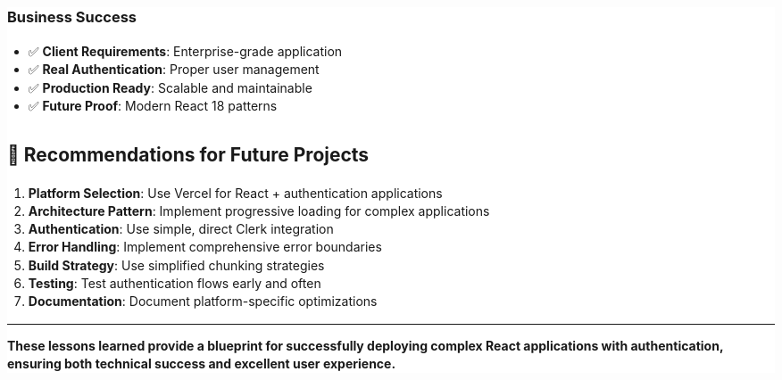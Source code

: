 ### **Business Success**
- ✅ **Client Requirements**: Enterprise-grade application
- ✅ **Real Authentication**: Proper user management
- ✅ **Production Ready**: Scalable and maintainable
- ✅ **Future Proof**: Modern React 18 patterns

## 📝 **Recommendations for Future Projects**

1. **Platform Selection**: Use Vercel for React + authentication applications
2. **Architecture Pattern**: Implement progressive loading for complex applications
3. **Authentication**: Use simple, direct Clerk integration
4. **Error Handling**: Implement comprehensive error boundaries
5. **Build Strategy**: Use simplified chunking strategies
6. **Testing**: Test authentication flows early and often
7. **Documentation**: Document platform-specific optimizations

---

**These lessons learned provide a blueprint for successfully deploying complex React applications with authentication, ensuring both technical success and excellent user experience.**

